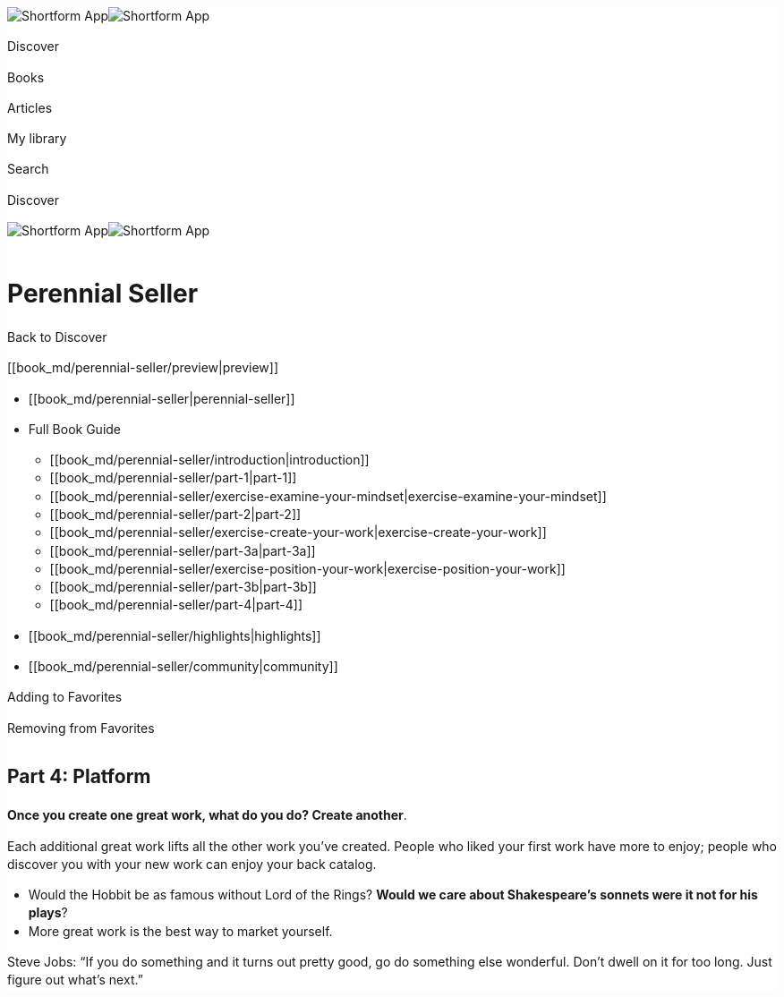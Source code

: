 ![Shortform App](/img/logo.36a2399e.svg)![Shortform App](/img/logo-dark.70c1b072.svg)

Discover

Books

Articles

My library

Search

Discover

![Shortform App](/img/logo.36a2399e.svg)![Shortform App](/img/logo-dark.70c1b072.svg)

# Perennial Seller

Back to Discover

[[book_md/perennial-seller/preview|preview]]

  * [[book_md/perennial-seller|perennial-seller]]
  * Full Book Guide

    * [[book_md/perennial-seller/introduction|introduction]]
    * [[book_md/perennial-seller/part-1|part-1]]
    * [[book_md/perennial-seller/exercise-examine-your-mindset|exercise-examine-your-mindset]]
    * [[book_md/perennial-seller/part-2|part-2]]
    * [[book_md/perennial-seller/exercise-create-your-work|exercise-create-your-work]]
    * [[book_md/perennial-seller/part-3a|part-3a]]
    * [[book_md/perennial-seller/exercise-position-your-work|exercise-position-your-work]]
    * [[book_md/perennial-seller/part-3b|part-3b]]
    * [[book_md/perennial-seller/part-4|part-4]]
  * [[book_md/perennial-seller/highlights|highlights]]
  * [[book_md/perennial-seller/community|community]]



Adding to Favorites 

Removing from Favorites 

## Part 4: Platform

**Once you create one great work, what do you do? Create another**.

Each additional great work lifts all the other work you’ve created. People who liked your first work have more to enjoy; people who discover you with your new work can enjoy your back catalog.

  * Would the Hobbit be as famous without Lord of the Rings? **Would we care about Shakespeare’s sonnets were it not for his plays**?
  * More great work is the best way to market yourself.



Steve Jobs: “If you do something and it turns out pretty good, go do something else wonderful. Don’t dwell on it for too long. Just figure out what’s next.”
